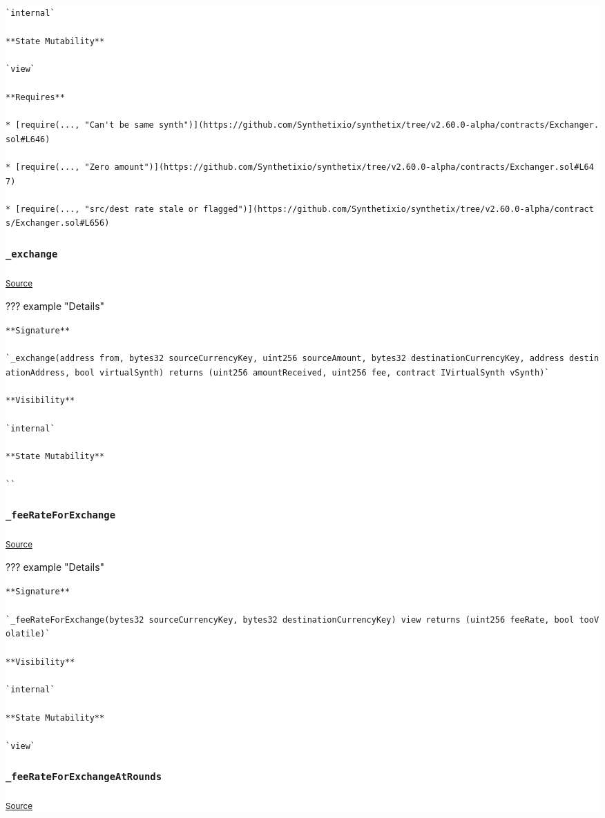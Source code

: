     `internal`

    **State Mutability**

    `view`

    **Requires**

    * [require(..., "Can't be same synth")](https://github.com/Synthetixio/synthetix/tree/v2.60.0-alpha/contracts/Exchanger.sol#L646)

    * [require(..., "Zero amount")](https://github.com/Synthetixio/synthetix/tree/v2.60.0-alpha/contracts/Exchanger.sol#L647)

    * [require(..., "src/dest rate stale or flagged")](https://github.com/Synthetixio/synthetix/tree/v2.60.0-alpha/contracts/Exchanger.sol#L656)

### `_exchange`

<sub>[Source](https://github.com/Synthetixio/synthetix/tree/v2.60.0-alpha/contracts/Exchanger.sol#L423)</sub>

??? example "Details"

    **Signature**

    `_exchange(address from, bytes32 sourceCurrencyKey, uint256 sourceAmount, bytes32 destinationCurrencyKey, address destinationAddress, bool virtualSynth) returns (uint256 amountReceived, uint256 fee, contract IVirtualSynth vSynth)`

    **Visibility**

    `internal`

    **State Mutability**

    ``

### `_feeRateForExchange`

<sub>[Source](https://github.com/Synthetixio/synthetix/tree/v2.60.0-alpha/contracts/Exchanger.sol#L810)</sub>

??? example "Details"

    **Signature**

    `_feeRateForExchange(bytes32 sourceCurrencyKey, bytes32 destinationCurrencyKey) view returns (uint256 feeRate, bool tooVolatile)`

    **Visibility**

    `internal`

    **State Mutability**

    `view`

### `_feeRateForExchangeAtRounds`

<sub>[Source](https://github.com/Synthetixio/synthetix/tree/v2.60.0-alpha/contracts/Exchanger.sol#L829)</sub>
